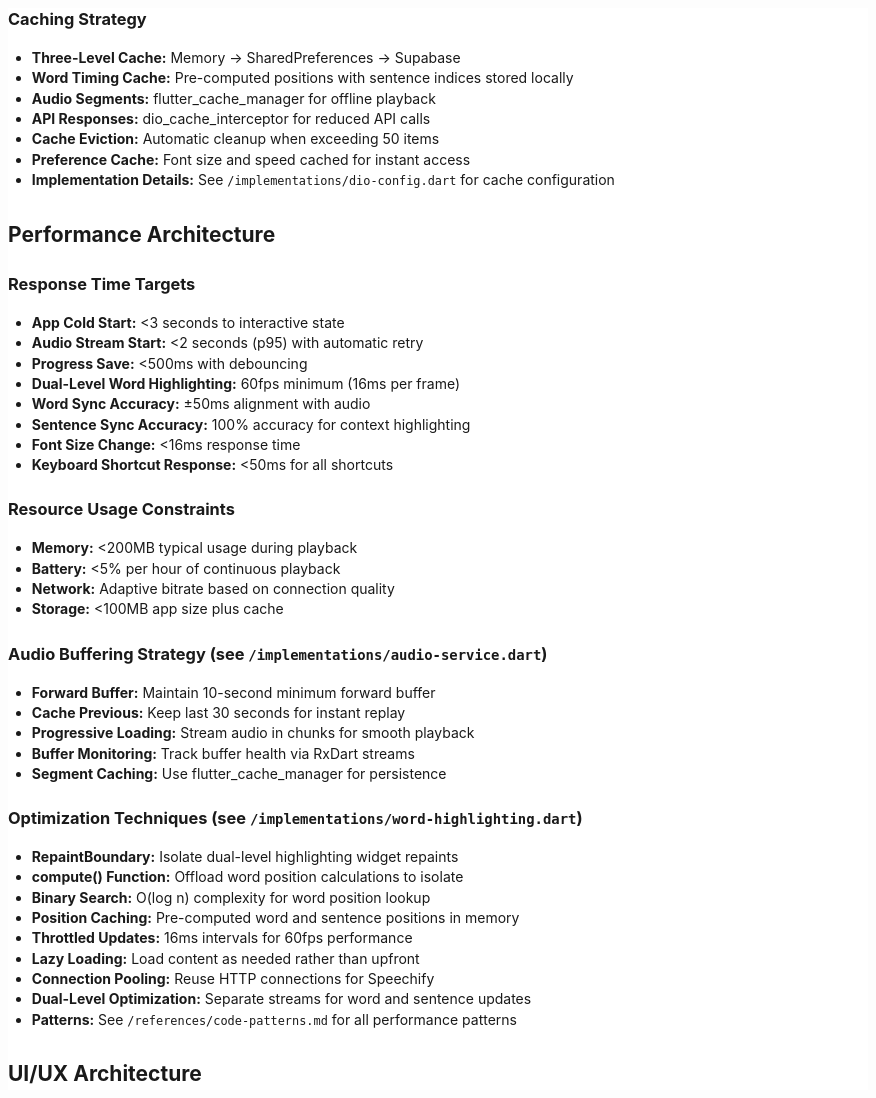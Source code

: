 ### Caching Strategy
- **Three-Level Cache:** Memory → SharedPreferences → Supabase
- **Word Timing Cache:** Pre-computed positions with sentence indices stored locally
- **Audio Segments:** flutter_cache_manager for offline playback
- **API Responses:** dio_cache_interceptor for reduced API calls
- **Cache Eviction:** Automatic cleanup when exceeding 50 items
- **Preference Cache:** Font size and speed cached for instant access
- **Implementation Details:** See `/implementations/dio-config.dart` for cache configuration

## Performance Architecture

### Response Time Targets
- **App Cold Start:** <3 seconds to interactive state
- **Audio Stream Start:** <2 seconds (p95) with automatic retry
- **Progress Save:** <500ms with debouncing
- **Dual-Level Word Highlighting:** 60fps minimum (16ms per frame)
- **Word Sync Accuracy:** ±50ms alignment with audio
- **Sentence Sync Accuracy:** 100% accuracy for context highlighting
- **Font Size Change:** <16ms response time
- **Keyboard Shortcut Response:** <50ms for all shortcuts

### Resource Usage Constraints
- **Memory:** <200MB typical usage during playback
- **Battery:** <5% per hour of continuous playback
- **Network:** Adaptive bitrate based on connection quality
- **Storage:** <100MB app size plus cache

### Audio Buffering Strategy (see `/implementations/audio-service.dart`)
- **Forward Buffer:** Maintain 10-second minimum forward buffer
- **Cache Previous:** Keep last 30 seconds for instant replay
- **Progressive Loading:** Stream audio in chunks for smooth playback
- **Buffer Monitoring:** Track buffer health via RxDart streams
- **Segment Caching:** Use flutter_cache_manager for persistence

### Optimization Techniques (see `/implementations/word-highlighting.dart`)
- **RepaintBoundary:** Isolate dual-level highlighting widget repaints
- **compute() Function:** Offload word position calculations to isolate
- **Binary Search:** O(log n) complexity for word position lookup
- **Position Caching:** Pre-computed word and sentence positions in memory
- **Throttled Updates:** 16ms intervals for 60fps performance
- **Lazy Loading:** Load content as needed rather than upfront
- **Connection Pooling:** Reuse HTTP connections for Speechify
- **Dual-Level Optimization:** Separate streams for word and sentence updates
- **Patterns:** See `/references/code-patterns.md` for all performance patterns

## UI/UX Architecture
